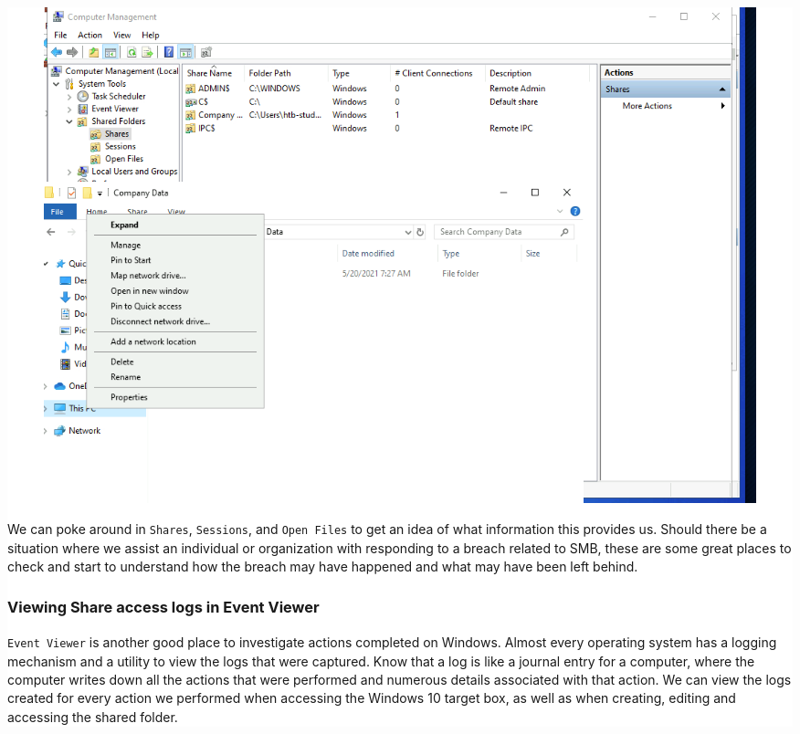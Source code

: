 <figure><img src="../../../.gitbook/assets/image (113).png" alt=""><figcaption></figcaption></figure>

We can poke around in `Shares`, `Sessions`, and `Open Files` to get an idea of what information this provides us. Should there be a situation where we assist an individual or organization with responding to a breach related to SMB, these are some great places to check and start to understand how the breach may have happened and what may have been left behind.

### **Viewing Share access logs in Event Viewer**

`Event Viewer` is another good place to investigate actions completed on Windows. Almost every operating system has a logging mechanism and a utility to view the logs that were captured. Know that a log is like a journal entry for a computer, where the computer writes down all the actions that were performed and numerous details associated with that action. We can view the logs created for every action we performed when accessing the Windows 10 target box, as well as when creating, editing and accessing the shared folder.
